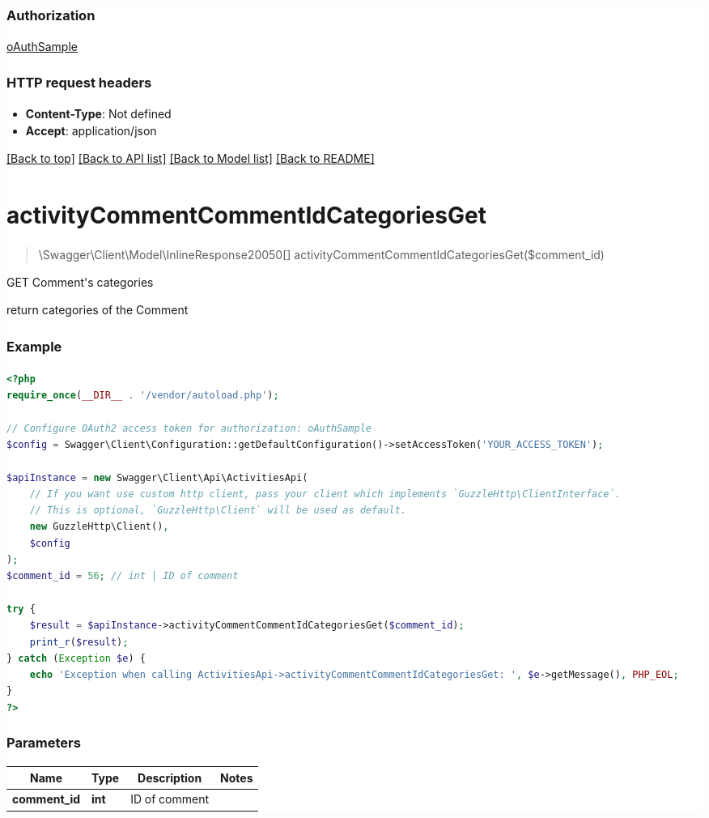 ### Authorization

[oAuthSample](../../README.md#oAuthSample)

### HTTP request headers

 - **Content-Type**: Not defined
 - **Accept**: application/json

[[Back to top]](#) [[Back to API list]](../../README.md#documentation-for-api-endpoints) [[Back to Model list]](../../README.md#documentation-for-models) [[Back to README]](../../README.md)

# **activityCommentCommentIdCategoriesGet**
> \Swagger\Client\Model\InlineResponse20050[] activityCommentCommentIdCategoriesGet($comment_id)

GET Comment's categories

return categories of the Comment

### Example
```php
<?php
require_once(__DIR__ . '/vendor/autoload.php');

// Configure OAuth2 access token for authorization: oAuthSample
$config = Swagger\Client\Configuration::getDefaultConfiguration()->setAccessToken('YOUR_ACCESS_TOKEN');

$apiInstance = new Swagger\Client\Api\ActivitiesApi(
    // If you want use custom http client, pass your client which implements `GuzzleHttp\ClientInterface`.
    // This is optional, `GuzzleHttp\Client` will be used as default.
    new GuzzleHttp\Client(),
    $config
);
$comment_id = 56; // int | ID of comment

try {
    $result = $apiInstance->activityCommentCommentIdCategoriesGet($comment_id);
    print_r($result);
} catch (Exception $e) {
    echo 'Exception when calling ActivitiesApi->activityCommentCommentIdCategoriesGet: ', $e->getMessage(), PHP_EOL;
}
?>
```

### Parameters

Name | Type | Description  | Notes
------------- | ------------- | ------------- | -------------
 **comment_id** | **int**| ID of comment |
